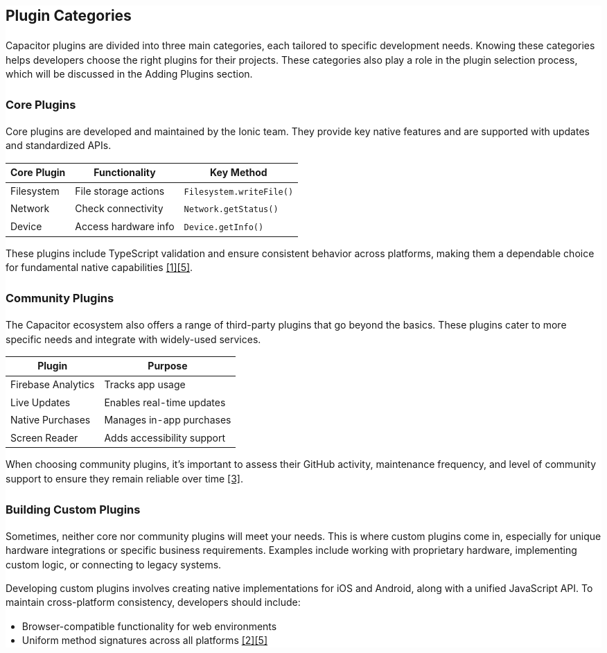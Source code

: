 ## Plugin Categories

Capacitor plugins are divided into three main categories, each tailored to specific development needs. Knowing these categories helps developers choose the right plugins for their projects. These categories also play a role in the plugin selection process, which will be discussed in the Adding Plugins section.

### Core Plugins

Core plugins are developed and maintained by the Ionic team. They provide key native features and are supported with updates and standardized APIs.

| Core Plugin | Functionality | Key Method |
| --- | --- | --- |
| Filesystem | File storage actions | `Filesystem.writeFile()` |
| Network | Check connectivity | `Network.getStatus()` |
| Device | Access hardware info | `Device.getInfo()` |

These plugins include TypeScript validation and ensure consistent behavior across platforms, making them a dependable choice for fundamental native capabilities [\[1\]](https://app.studyraid.com/en/read/11146/345601/overview-of-built-in-plugins)[\[5\]](https://capacitorjs.com/docs/plugins).

### Community Plugins

The Capacitor ecosystem also offers a range of third-party plugins that go beyond the basics. These plugins cater to more specific needs and integrate with widely-used services.

| Plugin | Purpose |
| --- | --- |
| Firebase Analytics | Tracks app usage |
| Live Updates | Enables real-time updates |
| Native Purchases | Manages in-app purchases |
| Screen Reader | Adds accessibility support |

When choosing community plugins, it’s important to assess their GitHub activity, maintenance frequency, and level of community support to ensure they remain reliable over time [\[3\]](https://github.com/riderx/awesome-capacitor).

### Building Custom Plugins

Sometimes, neither core nor community plugins will meet your needs. This is where custom plugins come in, especially for unique hardware integrations or specific business requirements. Examples include working with proprietary hardware, implementing custom logic, or connecting to legacy systems.

Developing custom plugins involves creating native implementations for iOS and Android, along with a unified JavaScript API. To maintain cross-platform consistency, developers should include:

-   Browser-compatible functionality for web environments
-   Uniform method signatures across all platforms [\[2\]](https://app.studyraid.com/en/read/11146/345591/understanding-the-plugin-system)[\[5\]](https://capacitorjs.com/docs/plugins)
